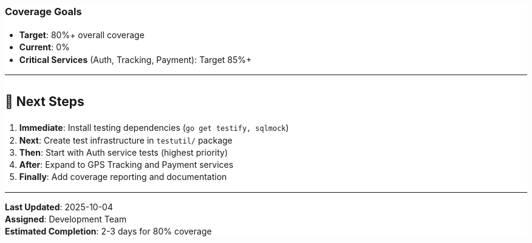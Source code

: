 ### Coverage Goals
- **Target**: 80%+ overall coverage
- **Current**: 0%
- **Critical Services** (Auth, Tracking, Payment): Target 85%+

---

## 🎯 **Next Steps**

1. **Immediate**: Install testing dependencies (`go get testify, sqlmock`)
2. **Next**: Create test infrastructure in `testutil/` package
3. **Then**: Start with Auth service tests (highest priority)
4. **After**: Expand to GPS Tracking and Payment services
5. **Finally**: Add coverage reporting and documentation

---

**Last Updated**: 2025-10-04  
**Assigned**: Development Team  
**Estimated Completion**: 2-3 days for 80% coverage

